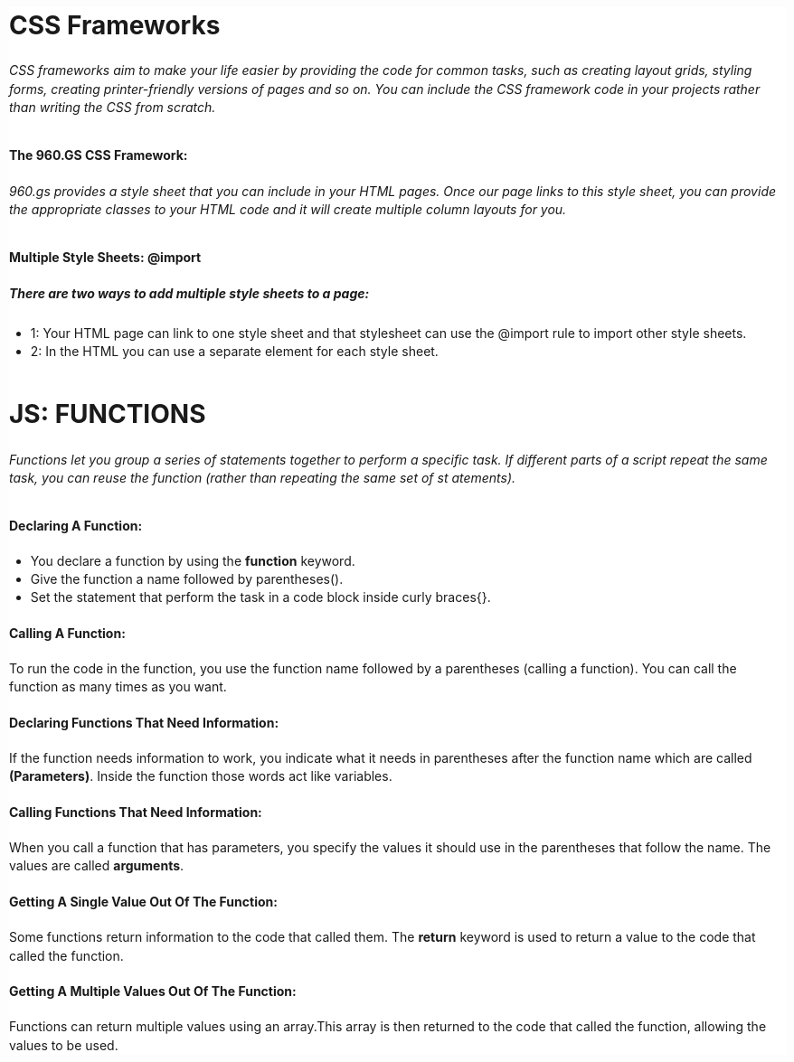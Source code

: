# CSS Frameworks
###### CSS frameworks aim to make your life easier by providing the code for common tasks, such as creating layout grids, styling forms, creating printer-friendly versions of pages and so on. You can include the CSS framework code in your projects rather than writing the CSS from scratch.

#### The 960.GS CSS Framework:
###### 960.gs provides a style sheet that you can include in your HTML pages. Once our page links to this style sheet, you can provide the appropriate classes to your HTML code and it will create multiple column layouts for you.

#### Multiple Style Sheets: @import
##### There are two ways to add multiple style sheets to a page:
   + 1: Your HTML page can link to one style sheet and that stylesheet can use the @import rule to import other style sheets.
   + 2: In the HTML you can use a separate <link> element for each style sheet.

# JS: FUNCTIONS
###### Functions let you group a series of statements together to perform a specific task. If different parts of a script repeat the same task, you can reuse the function (rather than repeating the same set of st atements). 

#### Declaring A Function:
+ You declare a function by using the **function** keyword.
+ Give the function a name followed by parentheses().
+ Set the statement that perform the task in a code block inside curly braces{}.

#### Calling A Function:
To run the code in the function, you use the function name followed by a parentheses (calling a function). You can call the function as many times as you want.

#### Declaring Functions That Need Information:
If the function needs information to work, you indicate what it needs in parentheses after the function name which are called **(Parameters)**. Inside the function those words act like variables.

#### Calling Functions That Need Information:
When you call a function that has parameters, you specify the values it should use in the parentheses that follow the name. The values are called **arguments**.

#### Getting A Single Value Out Of The Function:
Some functions return information to the code that called them. The **return** keyword is used to return a value to the code that called the function.

#### Getting A Multiple Values Out Of The Function:
Functions can return multiple values using an array.This array is then returned to the code that called the function, allowing the values to be used.
